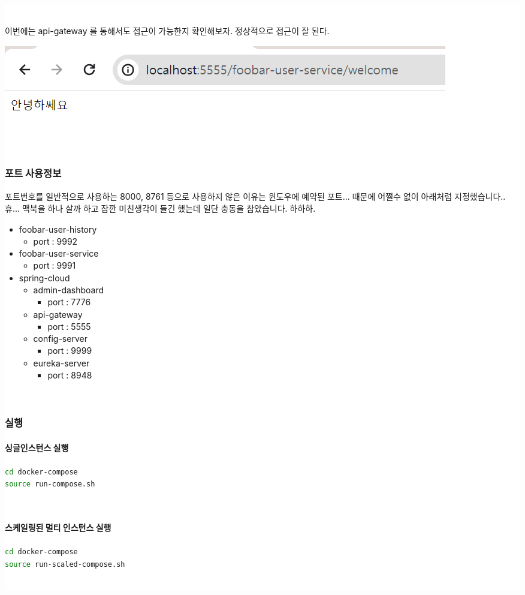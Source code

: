 <br>

이번에는 api-gateway 를 통해서도 접근이 가능한지 확인해보자. 정상적으로 접근이 잘 된다.

<img src="./img/SCREENSHOT/13.png"/>

<br>



### 포트 사용정보

포트번호를 일반적으로 사용하는 8000, 8761 등으로 사용하지 않은 이유는 윈도우에 예약된 포트... 때문에 어쩔수 없이 아래처럼 지정했습니다.. 휴... 맥북을 하나 살까 하고 잠깐 미친생각이 들긴 했는데 일단 충동을 참았습니다. 하하하.<br>

- foobar-user-history
  - port : 9992
- foobar-user-service
  - port : 9991
- spring-cloud
  - admin-dashboard 
    - port : 7776
  - api-gateway
    - port : 5555
  - config-server
    - port : 9999
  - eureka-server
    - port : 8948

<br>



### 실행

#### 싱글인스턴스 실행

```bash
cd docker-compose
source run-compose.sh
```

<br>



#### 스케일링된 멀티 인스턴스 실행

```bash
cd docker-compose
source run-scaled-compose.sh
```

<br>
